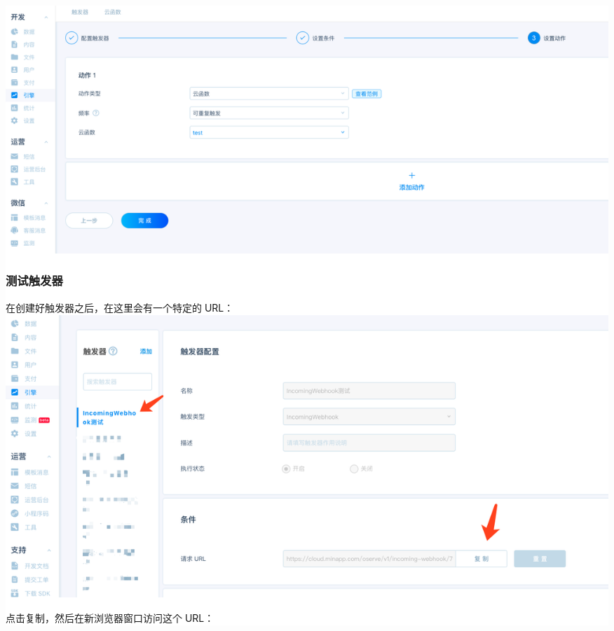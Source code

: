 ![](../../images/practice/trigger/96971365.png)

### 测试触发器

在创建好触发器之后，在这里会有一个特定的 URL：
![](../../images/practice/trigger/164507.png)

点击复制，然后在新浏览器窗口访问这个 URL：